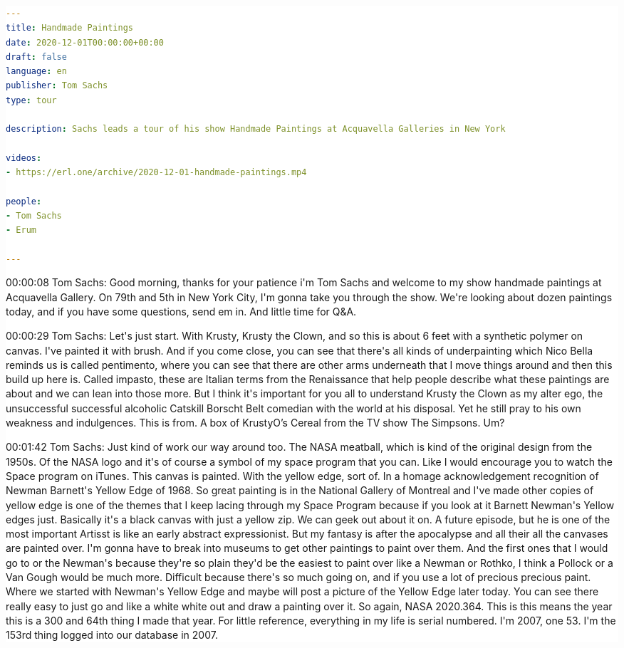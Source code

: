 ```yaml
---
title: Handmade Paintings
date: 2020-12-01T00:00:00+00:00
draft: false
language: en
publisher: Tom Sachs
type: tour

description: Sachs leads a tour of his show Handmade Paintings at Acquavella Galleries in New York

videos:
- https://erl.one/archive/2020-12-01-handmade-paintings.mp4

people:
- Tom Sachs
- Erum

---
```


00:00:08 Tom Sachs: Good morning, thanks for your patience i'm Tom Sachs and welcome to my show handmade paintings at Acquavella Gallery. On 79th and 5th in New York City, I'm gonna take you through the show. We're looking about dozen paintings today, and if you have some questions, send em in. And little time for Q&A.

00:00:29 Tom Sachs: Let's just start. With Krusty, Krusty the Clown, and so this is about 6 feet with a synthetic polymer on canvas. I've painted it with brush. And if you come close, you can see that there's all kinds of underpainting which Nico Bella reminds us is called pentimento, where you can see that there are other arms underneath that I move things around and then this build up here is. Called impasto, these are Italian terms from the Renaissance that help people describe what these paintings are about and we can lean into those more. But I think it's important for you all to understand Krusty the Clown as my alter ego, the unsuccessful successful alcoholic Catskill Borscht Belt comedian with the world at his disposal. Yet he still pray to his own weakness and indulgences. This is from. A box of KrustyO’s Cereal from the TV show The Simpsons. Um?

00:01:42 Tom Sachs: Just kind of work our way around too.  The NASA meatball, which is kind of the original design from the 1950s. Of the NASA logo and it's of course a symbol of my space program that you can. Like I would encourage you to watch the Space program on iTunes. This canvas is painted. With the yellow edge, sort of. In a homage acknowledgement recognition of Newman Barnett's Yellow Edge of 1968. So great painting is in the National Gallery of Montreal and I've made other copies of yellow edge is one of the themes that I keep lacing through my Space Program because if you look at it Barnett Newman's Yellow edges just. Basically it's a black canvas with just a yellow zip. We can geek out about it on. A future episode, but he is one of the most important Artisst is like an early abstract expressionist. But my fantasy is after the apocalypse and all their all the canvases are painted over. I'm gonna have to break into museums to get other paintings to paint over them. And the first ones that I would go to or the Newman's because they're so plain they'd be the easiest to paint over like a Newman or Rothko, I think a Pollock or a Van Gough would be much more. Difficult because there's so much going on, and if you use a lot of precious precious paint. Where we started with Newman's Yellow Edge and maybe will post a picture of the Yellow Edge later today. You can see there really easy to just go and like a white white out and draw a painting over it. So again, NASA 2020.364. This is this means the year this is a 300 and 64th thing I made that year. For little reference, everything in my life is serial numbered. I'm 2007, one 53. I'm the 153rd thing logged into our database in 2007.
